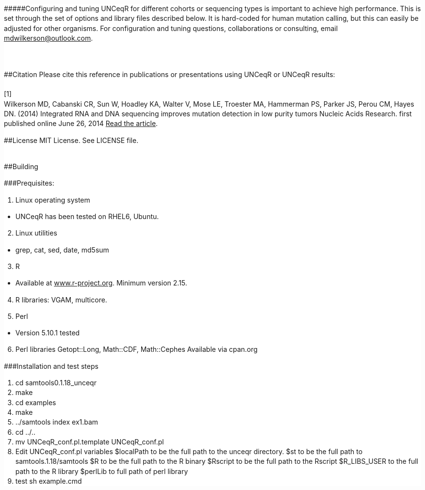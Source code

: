 #####Configuring and tuning UNCeqR for different cohorts or sequencing types is important to achieve high performance.  This is set through the set of options and library files described below.  It is hard-coded for human mutation calling, but this can easily be adjusted for other organisms. For configuration and tuning questions, collaborations or consulting, email mdwilkerson@outlook.com.

<br>
<br>
##Citation
Please cite this reference in publications or presentations using UNCeqR or UNCeqR results:
<br><br>
[1]<br>
Wilkerson MD, Cabanski CR, Sun W, Hoadley KA, Walter V, Mose LE, Troester MA, Hammerman PS, Parker JS, Perou CM, Hayes DN. (2014) Integrated RNA and DNA sequencing improves mutation detection in low purity tumors Nucleic Acids Research. first published online June 26, 2014 
<a href ="http://nar.oxfordjournals.org/content/42/13/e107">Read the article</a>. 


##License
MIT License. See LICENSE file.
<br><br>

##Building

###Prequisites:
1. Linux operating system
  - UNCeqR has been tested on RHEL6, Ubuntu.  

2. Linux utilities
  - grep, cat, sed, date, md5sum

3. R
  - Available at www.r-project.org. Minimum version 2.15.

4. R libraries: VGAM, multicore.
 
5. Perl
  - Version 5.10.1 tested

6. Perl libraries Getopt::Long, Math::CDF, Math::Cephes
Available via cpan.org

###Installation and test steps
1. cd samtools0.1.18_unceqr
2. make
3. cd examples
4. make
5. ../samtools index ex1.bam
6. cd ../..
7. mv UNCeqR_conf.pl.template UNCeqR_conf.pl
8. Edit UNCeqR_conf.pl variables
  $localPath to be the full path to the unceqr directory.
  $st to be the full path to samtools.1.18/samtools
  $R to be the full path to the R binary
  $Rscript to be the full path to the Rscript
  $R_LIBS_USER to the full path to the R library 
  $perlLib to full path of perl library
9. test
	sh example.cmd
